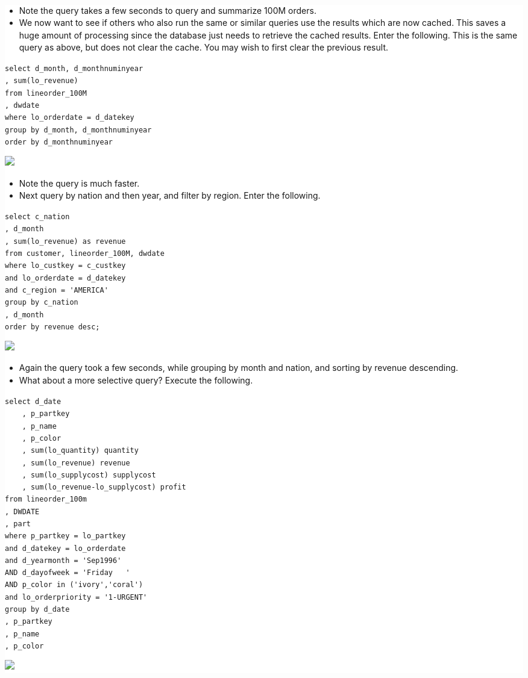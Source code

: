 -	Note the query takes a few seconds to query and summarize 100M orders.
-	We now want to see if others who also run the same or similar queries use the results which are now cached.  This saves a huge amount of processing since the database just needs to retrieve the cached results.  Enter the following.  This is the same query as above, but does not clear the cache.  You may wish to first clear the previous result.
```
select d_month, d_monthnuminyear
, sum(lo_revenue)
from lineorder_100M
, dwdate
where lo_orderdate = d_datekey
group by d_month, d_monthnuminyear
order by d_monthnuminyear
```
![](./images/IL-2/005.png)

- Note the query is much faster.
- Next query by nation and then year, and filter by region.  Enter the following.
```
select c_nation
, d_month
, sum(lo_revenue) as revenue
from customer, lineorder_100M, dwdate
where lo_custkey = c_custkey
and lo_orderdate = d_datekey
and c_region = 'AMERICA'
group by c_nation
, d_month
order by revenue desc;
```
![](./images/IL-2/006.png)

- Again the query took a few seconds, while grouping by month and nation, and sorting by revenue descending.
- What about a more selective query?  Execute the following.
```
select d_date
    , p_partkey
    , p_name
    , p_color
    , sum(lo_quantity) quantity
    , sum(lo_revenue) revenue
    , sum(lo_supplycost) supplycost
    , sum(lo_revenue-lo_supplycost) profit
from lineorder_100m
, DWDATE
, part
where p_partkey = lo_partkey
and d_datekey = lo_orderdate
and d_yearmonth = 'Sep1996'
AND d_dayofweek = 'Friday   '
AND p_color in ('ivory','coral')
and lo_orderpriority = '1-URGENT'
group by d_date
, p_partkey
, p_name
, p_color
```
![](./images/IL-2/007.png)

